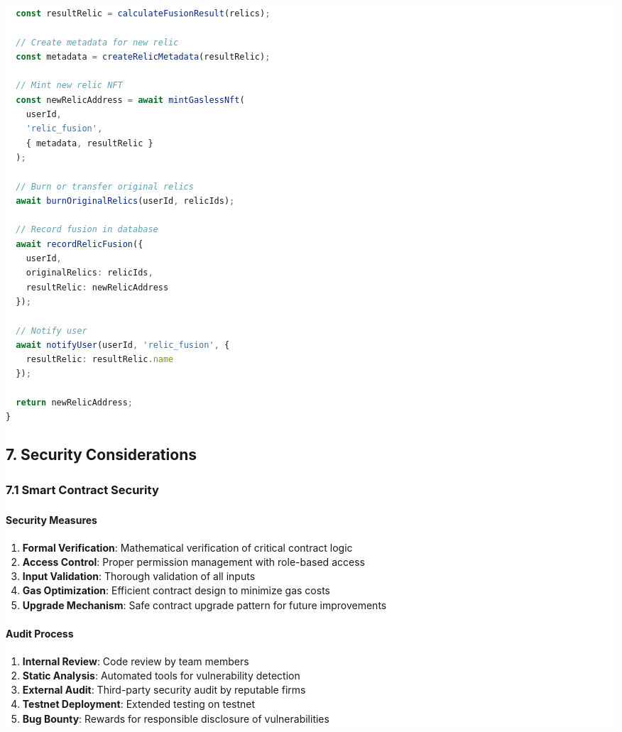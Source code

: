 ```typescript
  const resultRelic = calculateFusionResult(relics);
  
  // Create metadata for new relic
  const metadata = createRelicMetadata(resultRelic);
  
  // Mint new relic NFT
  const newRelicAddress = await mintGaslessNft(
    userId,
    'relic_fusion',
    { metadata, resultRelic }
  );
  
  // Burn or transfer original relics
  await burnOriginalRelics(userId, relicIds);
  
  // Record fusion in database
  await recordRelicFusion({
    userId,
    originalRelics: relicIds,
    resultRelic: newRelicAddress
  });
  
  // Notify user
  await notifyUser(userId, 'relic_fusion', {
    resultRelic: resultRelic.name
  });
  
  return newRelicAddress;
}
```

## 7. Security Considerations

### 7.1 Smart Contract Security

#### Security Measures

1. **Formal Verification**: Mathematical verification of critical contract logic
2. **Access Control**: Proper permission management with role-based access
3. **Input Validation**: Thorough validation of all inputs
4. **Gas Optimization**: Efficient contract design to minimize gas costs
5. **Upgrade Mechanism**: Safe contract upgrade pattern for future improvements

#### Audit Process

1. **Internal Review**: Code review by team members
2. **Static Analysis**: Automated tools for vulnerability detection
3. **External Audit**: Third-party security audit by reputable firms
4. **Testnet Deployment**: Extended testing on testnet
5. **Bug Bounty**: Rewards for responsible disclosure of vulnerabilities
